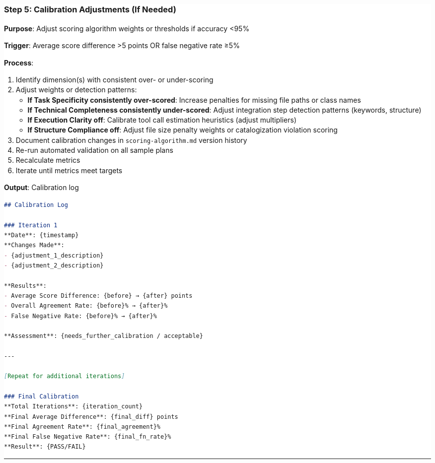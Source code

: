 
### Step 5: Calibration Adjustments (If Needed)

**Purpose**: Adjust scoring algorithm weights or thresholds if accuracy <95%

**Trigger**: Average score difference >5 points OR false negative rate ≥5%

**Process**:
1. Identify dimension(s) with consistent over- or under-scoring
2. Adjust weights or detection patterns:
   - **If Task Specificity consistently over-scored**: Increase penalties for missing file paths or class names
   - **If Technical Completeness consistently under-scored**: Adjust integration step detection patterns (keywords, structure)
   - **If Execution Clarity off**: Calibrate tool call estimation heuristics (adjust multipliers)
   - **If Structure Compliance off**: Adjust file size penalty weights or catalogization violation scoring
3. Document calibration changes in `scoring-algorithm.md` version history
4. Re-run automated validation on all sample plans
5. Recalculate metrics
6. Iterate until metrics meet targets

**Output**: Calibration log

```markdown
## Calibration Log

### Iteration 1
**Date**: {timestamp}
**Changes Made**:
- {adjustment_1_description}
- {adjustment_2_description}

**Results**:
- Average Score Difference: {before} → {after} points
- Overall Agreement Rate: {before}% → {after}%
- False Negative Rate: {before}% → {after}%

**Assessment**: {needs_further_calibration / acceptable}

---

[Repeat for additional iterations]

### Final Calibration
**Total Iterations**: {iteration_count}
**Final Average Difference**: {final_diff} points
**Final Agreement Rate**: {final_agreement}%
**Final False Negative Rate**: {final_fn_rate}%
**Result**: {PASS/FAIL}
```

---
